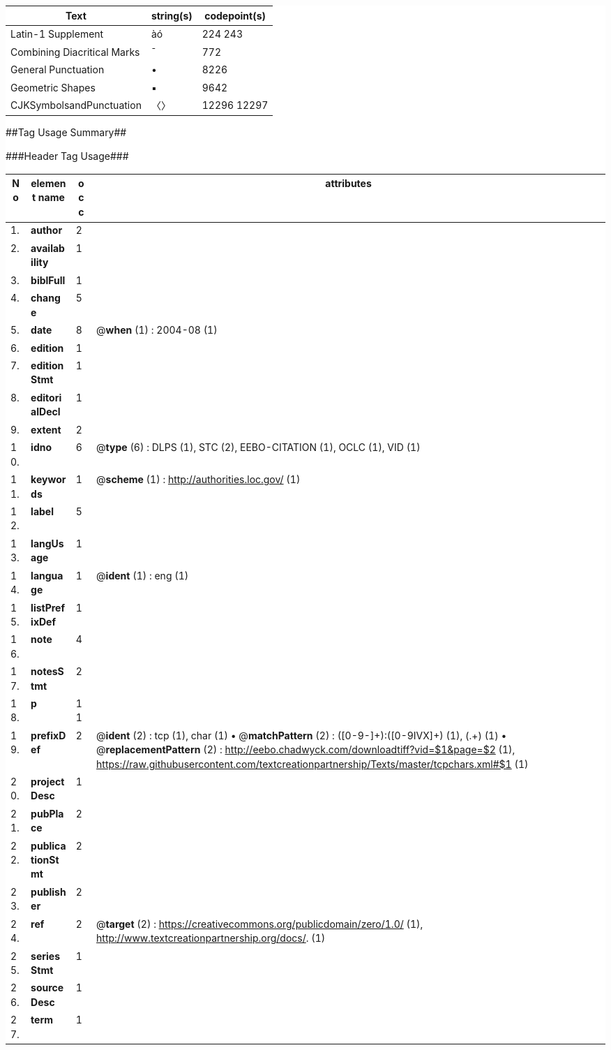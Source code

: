 
|Text|string(s)|codepoint(s)|
|---|---|---|
|Latin-1 Supplement|àó|224 243|
|Combining             Diacritical Marks|̄|772|
|General Punctuation|•|8226|
|Geometric Shapes|▪|9642|
|CJKSymbolsandPunctuation|〈〉|12296 12297|

##Tag Usage Summary##

###Header Tag Usage###

|No|element name|occ|attributes|
|---|---|---|---|
|1.|__author__|2||
|2.|__availability__|1||
|3.|__biblFull__|1||
|4.|__change__|5||
|5.|__date__|8| @__when__ (1) : 2004-08 (1)|
|6.|__edition__|1||
|7.|__editionStmt__|1||
|8.|__editorialDecl__|1||
|9.|__extent__|2||
|10.|__idno__|6| @__type__ (6) : DLPS (1), STC (2), EEBO-CITATION (1), OCLC (1), VID (1)|
|11.|__keywords__|1| @__scheme__ (1) : http://authorities.loc.gov/ (1)|
|12.|__label__|5||
|13.|__langUsage__|1||
|14.|__language__|1| @__ident__ (1) : eng (1)|
|15.|__listPrefixDef__|1||
|16.|__note__|4||
|17.|__notesStmt__|2||
|18.|__p__|11||
|19.|__prefixDef__|2| @__ident__ (2) : tcp (1), char (1)  •  @__matchPattern__ (2) : ([0-9\-]+):([0-9IVX]+) (1), (.+) (1)  •  @__replacementPattern__ (2) : http://eebo.chadwyck.com/downloadtiff?vid=$1&page=$2 (1), https://raw.githubusercontent.com/textcreationpartnership/Texts/master/tcpchars.xml#$1 (1)|
|20.|__projectDesc__|1||
|21.|__pubPlace__|2||
|22.|__publicationStmt__|2||
|23.|__publisher__|2||
|24.|__ref__|2| @__target__ (2) : https://creativecommons.org/publicdomain/zero/1.0/ (1), http://www.textcreationpartnership.org/docs/. (1)|
|25.|__seriesStmt__|1||
|26.|__sourceDesc__|1||
|27.|__term__|1||